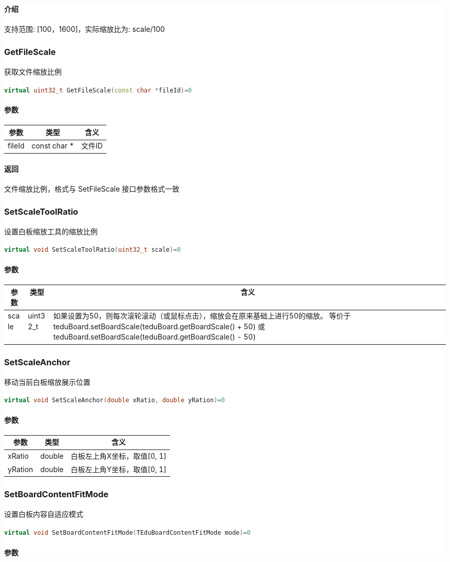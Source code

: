 #### 介绍
支持范围: [100，1600]，实际缩放比为: scale/100 


### GetFileScale
获取文件缩放比例 
``` C++
virtual uint32_t GetFileScale(const char *fileId)=0
```
#### 参数

| 参数 | 类型 | 含义 |
| --- | --- | --- |
| fileId | const char * | 文件ID  |

#### 返回
文件缩放比例，格式与 SetFileScale 接口参数格式一致 


### SetScaleToolRatio
设置白板缩放工具的缩放比例 
``` C++
virtual void SetScaleToolRatio(uint32_t scale)=0
```
#### 参数

| 参数 | 类型 | 含义 |
| --- | --- | --- |
| scale | uint32_t | 如果设置为50，则每次滚轮滚动（或鼠标点击），缩放会在原来基础上进行50的缩放。 等价于 teduBoard.setBoardScale(teduBoard.getBoardScale() + 50) 或 teduBoard.setBoardScale(teduBoard.getBoardScale() - 50)  |


### SetScaleAnchor
移动当前白板缩放展示位置 
``` C++
virtual void SetScaleAnchor(double xRatio, double yRation)=0
```
#### 参数

| 参数 | 类型 | 含义 |
| --- | --- | --- |
| xRatio | double | 白板左上角X坐标，取值[0, 1]  |
| yRation | double | 白板左上角Y坐标，取值[0, 1]  |


### SetBoardContentFitMode
设置白板内容自适应模式 
``` C++
virtual void SetBoardContentFitMode(TEduBoardContentFitMode mode)=0
```
#### 参数
